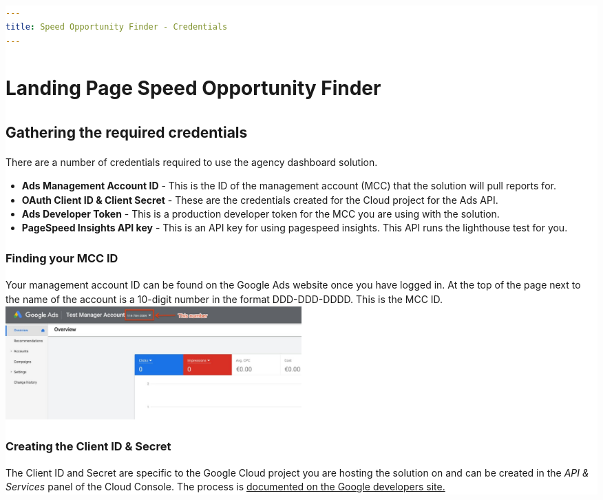 ```yaml
---
title: Speed Opportunity Finder - Credentials
---
```




# Landing Page Speed Opportunity Finder

## Gathering the required credentials

There are a number of credentials required to use the agency dashboard solution.


* **Ads Management Account ID** - This is the ID of the management account (MCC) 
that the solution will pull reports for.
* **OAuth Client ID &amp; Client Secret** - These are the credentials created 
for the Cloud project for the Ads API.
* **Ads Developer Token** - This is a production developer token for the MCC you 
are using with the solution.
* **PageSpeed Insights API key** - This is an API key for using pagespeed 
insights. This API runs the lighthouse test for you.


### Finding your MCC ID

Your management account ID can be found on the Google Ads website once you have
logged in. At the top of the page next to the name of the account is a 10-digit
number in the format DDD-DDD-DDDD. This is the MCC ID.<br>
<img src="./images/mcc_id.jpg" alt="MCC ID location" width="50%" >

### Creating the Client ID &amp; Secret

The Client ID and Secret are specific to the Google Cloud project you are
hosting the solution on and can be created in the *API &amp; Services* panel of 
the Cloud Console. The process is 
[documented on the Google developers site.](https://developers.google.com/adwords/api/docs/guides/authentication#create_a_client_id_and_client_secret")
